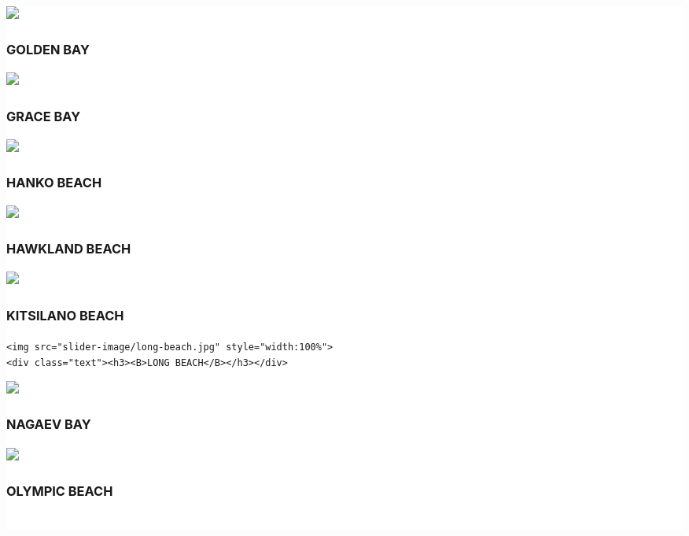  <div class="mySlides fade">
    <img src="slider-image/golden-bay.jpg" style="width:100%">
    <div class="text"><h3><B>GOLDEN BAY</B></h3></div>
  </div>

  <div class="mySlides fade">
    <img src="slider-image/Grace-bay.jpeg" style="width:100%">
    <div class="text"><h3><B>GRACE BAY</B></h3></div>
  </div>

  <div class="mySlides fade">
    <img src="slider-image/Hanko-Beach.jpg" style="width:100%">
    <div class="text"><h3><B>HANKO BEACH</B></h3></div>
  </div>

  <div class="mySlides fade">
    <img src="slider-image/hawkland-beach.jpg" style="width:100%">
    <div class="text"><h3><B>HAWKLAND BEACH</B></h3></div>
  </div>

  <div class="mySlides fade">
    <img src="slider-image/Kitsilano-Beach.jpg" style="width:100%">
    <div class="text"><h3><B>KITSILANO BEACH</B></h3></div>
  </div>

  <div class="mySlides fade">

    <img src="slider-image/long-beach.jpg" style="width:100%">
    <div class="text"><h3><B>LONG BEACH</B></h3></div>
  </div>

  <div class="mySlides fade">
    <img src="slider-image/Nagaev-Bay.jpg" style="width:100%">
    <div class="text"><h3><B>NAGAEV BAY</B></h3></div>
  </div>

  <div class="mySlides fade">
    <img src="slider-image/olympic-beach.jpg" style="width:100%">
    <div class="text"><h3><B>OLYMPIC BEACH</B></h3></div>
  </div>
  
  </div>
  <br>
  
  <div style="text-align:center">
    <span class="dot"></span> 
    <span class="dot"></span> 
    <span class="dot"></span>
    <span class="dot"></span> 
    <span class="dot"></span> 
    <span class="dot"></span> 
    <span class="dot"></span> 
    <span class="dot"></span> 
    <span class="dot"></span> 
    <span class="dot"></span>  
  </div>
